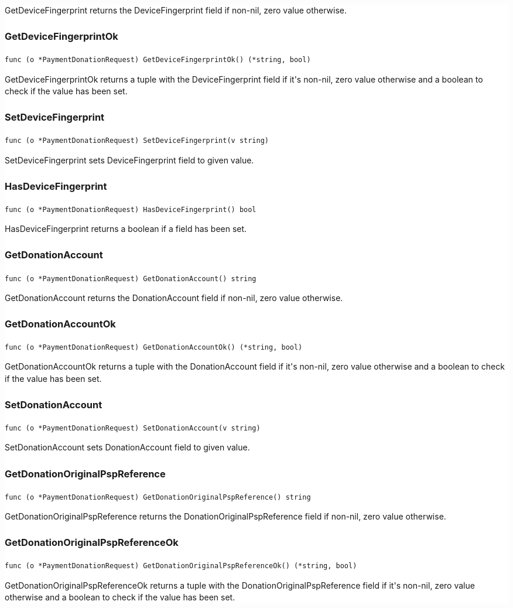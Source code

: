 GetDeviceFingerprint returns the DeviceFingerprint field if non-nil, zero value otherwise.

### GetDeviceFingerprintOk

`func (o *PaymentDonationRequest) GetDeviceFingerprintOk() (*string, bool)`

GetDeviceFingerprintOk returns a tuple with the DeviceFingerprint field if it's non-nil, zero value otherwise
and a boolean to check if the value has been set.

### SetDeviceFingerprint

`func (o *PaymentDonationRequest) SetDeviceFingerprint(v string)`

SetDeviceFingerprint sets DeviceFingerprint field to given value.

### HasDeviceFingerprint

`func (o *PaymentDonationRequest) HasDeviceFingerprint() bool`

HasDeviceFingerprint returns a boolean if a field has been set.

### GetDonationAccount

`func (o *PaymentDonationRequest) GetDonationAccount() string`

GetDonationAccount returns the DonationAccount field if non-nil, zero value otherwise.

### GetDonationAccountOk

`func (o *PaymentDonationRequest) GetDonationAccountOk() (*string, bool)`

GetDonationAccountOk returns a tuple with the DonationAccount field if it's non-nil, zero value otherwise
and a boolean to check if the value has been set.

### SetDonationAccount

`func (o *PaymentDonationRequest) SetDonationAccount(v string)`

SetDonationAccount sets DonationAccount field to given value.


### GetDonationOriginalPspReference

`func (o *PaymentDonationRequest) GetDonationOriginalPspReference() string`

GetDonationOriginalPspReference returns the DonationOriginalPspReference field if non-nil, zero value otherwise.

### GetDonationOriginalPspReferenceOk

`func (o *PaymentDonationRequest) GetDonationOriginalPspReferenceOk() (*string, bool)`

GetDonationOriginalPspReferenceOk returns a tuple with the DonationOriginalPspReference field if it's non-nil, zero value otherwise
and a boolean to check if the value has been set.
